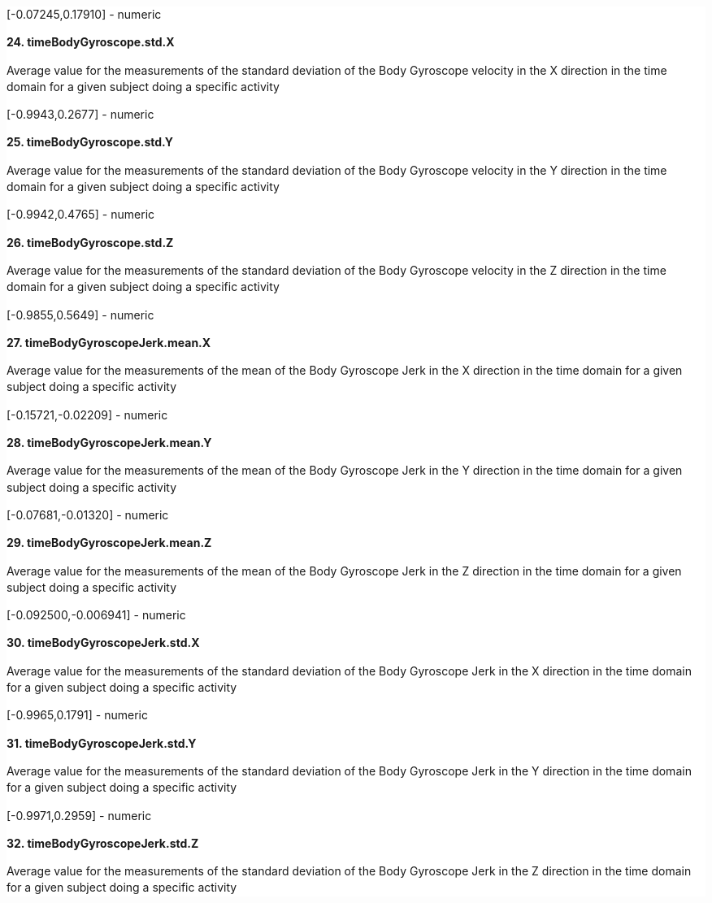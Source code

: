 [-0.07245,0.17910] - numeric

**24. timeBodyGyroscope.std.X**

Average value for the measurements of the standard deviation of the Body Gyroscope velocity in the X direction in the time domain for a given subject doing a specific activity

[-0.9943,0.2677] - numeric

**25. timeBodyGyroscope.std.Y**

Average value for the measurements of the standard deviation of the Body Gyroscope velocity in the Y direction in the time domain for a given subject doing a specific activity

[-0.9942,0.4765] - numeric

**26. timeBodyGyroscope.std.Z**

Average value for the measurements of the standard deviation of the Body Gyroscope velocity in the Z direction in the time domain for a given subject doing a specific activity

[-0.9855,0.5649] - numeric

**27. timeBodyGyroscopeJerk.mean.X**

Average value for the measurements of the mean of the Body Gyroscope Jerk in the X direction in the time domain for a given subject doing a specific activity

[-0.15721,-0.02209] - numeric

**28. timeBodyGyroscopeJerk.mean.Y**

Average value for the measurements of the mean of the Body Gyroscope Jerk in the Y direction in the time domain for a given subject doing a specific activity

[-0.07681,-0.01320] - numeric

**29. timeBodyGyroscopeJerk.mean.Z**

Average value for the measurements of the mean of the Body Gyroscope Jerk in the Z direction in the time domain for a given subject doing a specific activity

[-0.092500,-0.006941] - numeric

**30. timeBodyGyroscopeJerk.std.X**

Average value for the measurements of the standard deviation of the Body Gyroscope Jerk in the X direction in the time domain for a given subject doing a specific activity

[-0.9965,0.1791] - numeric

**31. timeBodyGyroscopeJerk.std.Y**

Average value for the measurements of the standard deviation of the Body Gyroscope Jerk in the Y direction in the time domain for a given subject doing a specific activity

[-0.9971,0.2959] - numeric

**32. timeBodyGyroscopeJerk.std.Z**

Average value for the measurements of the standard deviation of the Body Gyroscope Jerk in the Z direction in the time domain for a given subject doing a specific activity
